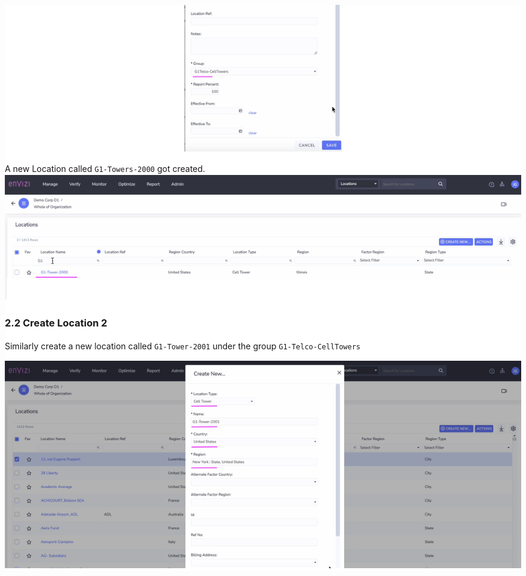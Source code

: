 <img src="images/02-location14.png">

A new Location called `G1-Towers-2000` got created.
<img src="images/02-location15.png">

### 2.2 Create Location 2

Similarly create a new location called `G1-Tower-2001` under the group  `G1-Telco-CellTowers`

<img src="images/02-location16.png">